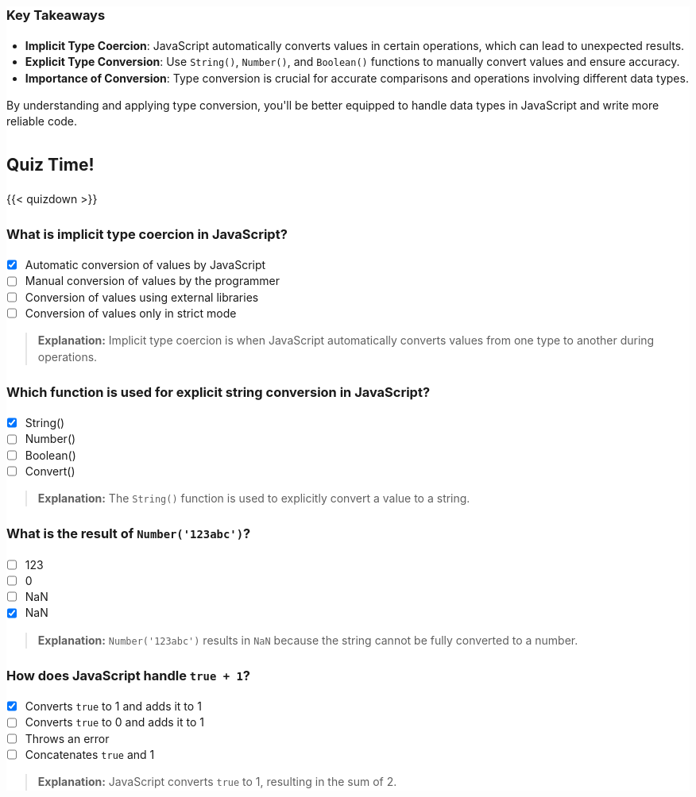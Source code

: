 ### Key Takeaways

- **Implicit Type Coercion**: JavaScript automatically converts values in certain operations, which can lead to unexpected results.
- **Explicit Type Conversion**: Use `String()`, `Number()`, and `Boolean()` functions to manually convert values and ensure accuracy.
- **Importance of Conversion**: Type conversion is crucial for accurate comparisons and operations involving different data types.

By understanding and applying type conversion, you'll be better equipped to handle data types in JavaScript and write more reliable code.

## Quiz Time!

{{< quizdown >}}

### What is implicit type coercion in JavaScript?

- [x] Automatic conversion of values by JavaScript
- [ ] Manual conversion of values by the programmer
- [ ] Conversion of values using external libraries
- [ ] Conversion of values only in strict mode

> **Explanation:** Implicit type coercion is when JavaScript automatically converts values from one type to another during operations.

### Which function is used for explicit string conversion in JavaScript?

- [x] String()
- [ ] Number()
- [ ] Boolean()
- [ ] Convert()

> **Explanation:** The `String()` function is used to explicitly convert a value to a string.

### What is the result of `Number('123abc')`?

- [ ] 123
- [ ] 0
- [ ] NaN
- [x] NaN

> **Explanation:** `Number('123abc')` results in `NaN` because the string cannot be fully converted to a number.

### How does JavaScript handle `true + 1`?

- [x] Converts `true` to 1 and adds it to 1
- [ ] Converts `true` to 0 and adds it to 1
- [ ] Throws an error
- [ ] Concatenates `true` and 1

> **Explanation:** JavaScript converts `true` to 1, resulting in the sum of 2.

